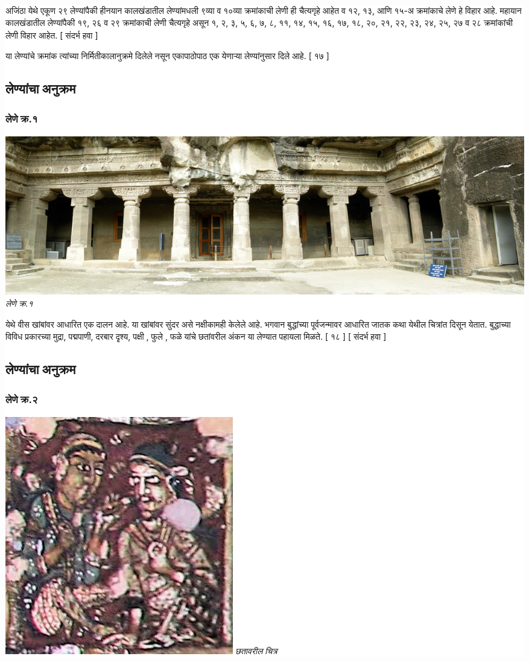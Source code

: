 अजिंठा येथे एकूण २९ लेण्यांपैकी हीनयान कालखंडातील लेण्यांमधली ९व्या व १०व्या क्रमांकाची लेणी ही चैत्यगृहे आहेत व १२, १३, आणि १५-अ क्रमांकाचे लेणे हे विहार आहे. महायान कालखंडातील लेण्यांपैकी १९, २६ व २९ क्रमांकाची लेणी चैत्यगृहे असून १, २, ३, ५, ६, ७, ८, ११, १४, १५, १६, १७, १८, २०, २१, २२, २३, २४, २५, २७ व २८ क्रमांकांची लेणी विहार आहेत. [ संदर्भ हवा ]

या लेण्यांचे क्रमांक त्यांच्या निर्मितीकालानुक्रमे दिलेले नसून एकापाठोपाठ एक येणाऱ्या लेण्यांनुसार दिले आहे. [ १७ ]

## लेण्यांचा अनुक्रम

### लेणे क्र.१

![](../../images/9b2d93b72f9b447b.jpg)
*लेणे क्र.१*

येथे वीस खांबांवर आधारित एक दालन आहे. या खांबांवर सुंदर असे नक्षीकामही केलेले आहे. भगवान बुद्धांच्या पूर्वजन्मावर आधारित जातक कथा येथील चित्रांत दिसून येतात. बुद्धाच्या विविध प्रकारच्या मुद्रा, पद्मपाणी, दरबार दृृश्य, पक्षी , फुले , फळे यांचे छतांवरील अंकन या लेण्यात पहायला मिळते. [ १८ ] [ संदर्भ हवा ]

## लेण्यांचा अनुक्रम

### लेणे क्र.२

![](../../images/521637136c7fbc8a.jpg)
*छतावरील चित्र*
